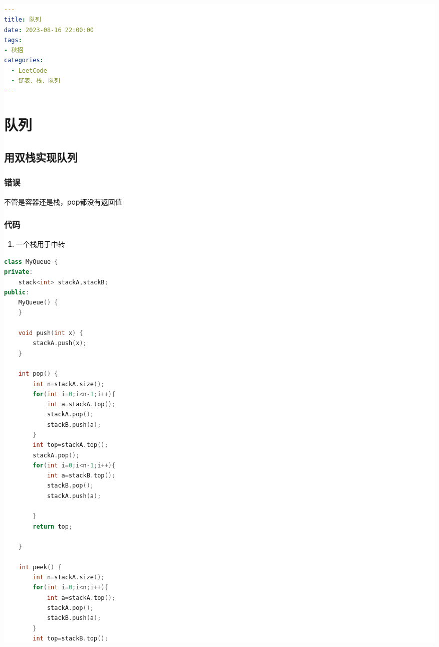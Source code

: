 ```yaml
---
title: 队列
date: 2023-08-16 22:00:00
tags:
- 秋招
categories:
  - LeetCode	
  - 链表、栈、队列
---
```


# 队列

## 用双栈实现队列

### 错误

不管是容器还是栈，pop都没有返回值

### 代码

1. 一个栈用于中转

```c++
class MyQueue {
private:
    stack<int> stackA,stackB;
public:
    MyQueue() {
    }
    
    void push(int x) {
        stackA.push(x);
    }
    
    int pop() {
        int n=stackA.size();
        for(int i=0;i<n-1;i++){
            int a=stackA.top();
            stackA.pop();
            stackB.push(a);
        }
        int top=stackA.top();
        stackA.pop();
        for(int i=0;i<n-1;i++){
            int a=stackB.top();
            stackB.pop();
            stackA.push(a);
            
        }
        return top;

    }
    
    int peek() {
        int n=stackA.size();
        for(int i=0;i<n;i++){
            int a=stackA.top();
            stackA.pop();
            stackB.push(a);
        }
        int top=stackB.top();
```